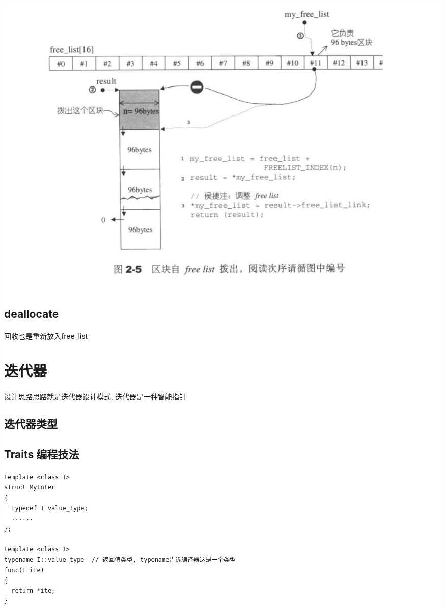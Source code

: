 ![](STL源码解析-笔记/1.png)

## deallocate
回收也是重新放入free_list

# 迭代器
设计思路思路就是迭代器设计模式, 迭代器是一种智能指针

## 迭代器类型

## Traits 编程技法
```
template <class T>
struct MyInter
{
  typedef T value_type;
  ......
};

template <class I>
typename I::value_type  // 返回值类型, typename告诉编译器这是一个类型
func(I ite)
{
  return *ite;
}
```
